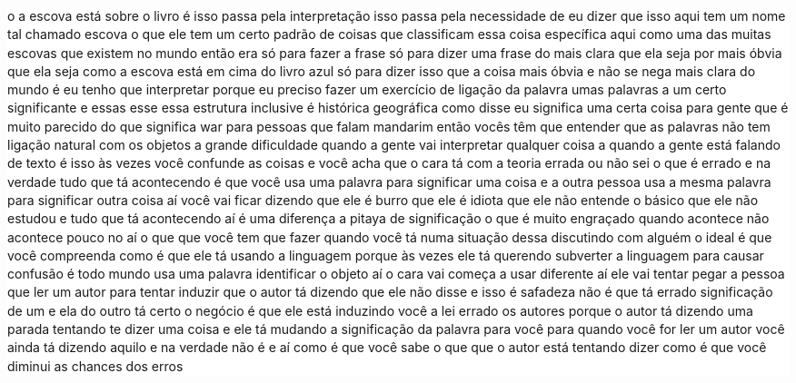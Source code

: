 o a escova está sobre o livro
é isso passa pela interpretação isso
passa pela necessidade de eu dizer que
isso aqui tem um nome tal chamado escova
o que ele tem um certo padrão de coisas
que classificam essa coisa específica
aqui como uma das muitas escovas que
existem no mundo então era só para fazer
a frase só para dizer uma frase do mais
clara que ela seja por mais óbvia que
ela seja como a escova está em cima do
livro azul só para dizer isso que a
coisa mais óbvia e não se nega mais
clara do mundo é eu tenho que
interpretar porque eu preciso fazer um
exercício de ligação da palavra umas
palavras a um certo significante e essas
esse essa estrutura inclusive é
histórica geográfica como disse eu
significa uma certa coisa para gente que
é muito parecido do que significa war
para pessoas que falam mandarim então
vocês têm que entender que as palavras
não tem ligação natural com os objetos
a grande dificuldade quando a gente vai
interpretar qualquer coisa a quando a
gente está falando de texto é isso às
vezes você confunde as coisas e você
acha que o cara tá com a teoria errada
ou não sei o que é errado e na verdade
tudo que tá acontecendo é que você usa
uma palavra para significar uma coisa e
a outra pessoa usa a mesma palavra para
significar outra coisa aí você vai ficar
dizendo que ele é burro que ele é idiota
que ele não entende o básico que ele não
estudou e tudo que tá acontecendo aí é
uma diferença a pitaya de significação o
que é muito engraçado quando acontece
não acontece pouco no aí o que que você
tem que fazer quando você tá numa
situação dessa discutindo com alguém o
ideal é que você compreenda como é que
ele tá usando a linguagem porque às
vezes ele tá querendo subverter a
linguagem para causar confusão é todo
mundo usa uma palavra identificar o
objeto aí o cara vai começa a usar
diferente aí ele vai tentar pegar a
pessoa que ler um autor para tentar
induzir que o autor tá dizendo que ele
não disse
e isso é safadeza não é que tá errado
significação de um e ela do outro tá
certo o negócio é que ele está induzindo
você a lei errado os autores porque o
autor tá dizendo uma parada tentando te
dizer uma coisa e ele tá mudando a
significação da palavra para você para
quando você for ler um autor você ainda
tá dizendo aquilo e na verdade não é e
aí como é que você sabe o que que o
autor está tentando dizer como é que
você diminui as chances dos erros